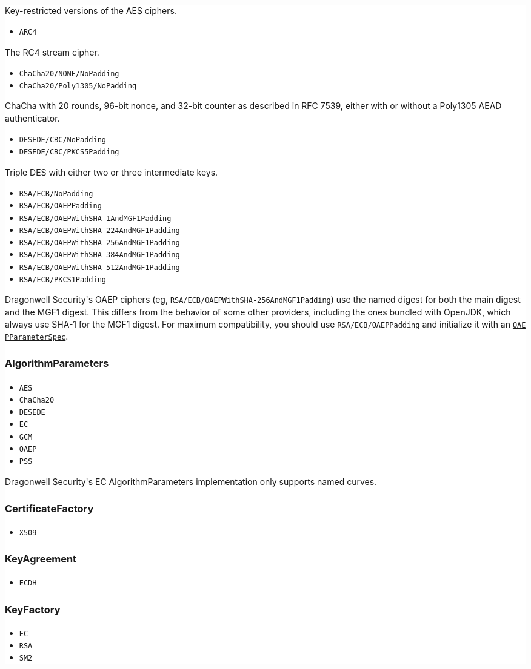 Key-restricted versions of the AES ciphers.

* `ARC4`

The RC4 stream cipher.

* `ChaCha20/NONE/NoPadding`
* `ChaCha20/Poly1305/NoPadding`

ChaCha with 20 rounds, 96-bit nonce, and 32-bit counter as described in
[RFC 7539](https://tools.ietf.org/html/rfc7539), either with or without a Poly1305 AEAD
authenticator.

* `DESEDE/CBC/NoPadding`
* `DESEDE/CBC/PKCS5Padding`

Triple DES with either two or three intermediate keys.

* `RSA/ECB/NoPadding`
* `RSA/ECB/OAEPPadding`
* `RSA/ECB/OAEPWithSHA-1AndMGF1Padding`
* `RSA/ECB/OAEPWithSHA-224AndMGF1Padding`
* `RSA/ECB/OAEPWithSHA-256AndMGF1Padding`
* `RSA/ECB/OAEPWithSHA-384AndMGF1Padding`
* `RSA/ECB/OAEPWithSHA-512AndMGF1Padding`
* `RSA/ECB/PKCS1Padding`

Dragonwell Security's OAEP ciphers (eg, `RSA/ECB/OAEPWithSHA-256AndMGF1Padding`) use the named digest for
both the main digest and the MGF1 digest.  This differs from the behavior of some other
providers, including the ones bundled with OpenJDK, which always use SHA-1 for the MGF1 digest.
For maximum compatibility, you should use `RSA/ECB/OAEPPadding` and initialize it with an
[`OAEPParameterSpec`](https://docs.oracle.com/javase/9/docs/api/javax/crypto/spec/OAEPParameterSpec.html).

### AlgorithmParameters
* `AES`
* `ChaCha20`
* `DESEDE`
* `EC`
* `GCM`
* `OAEP`
* `PSS`

Dragonwell Security's EC AlgorithmParameters implementation only supports named curves.

### CertificateFactory
* `X509`

### KeyAgreement
* `ECDH`

### KeyFactory
* `EC`
* `RSA`
* `SM2`
